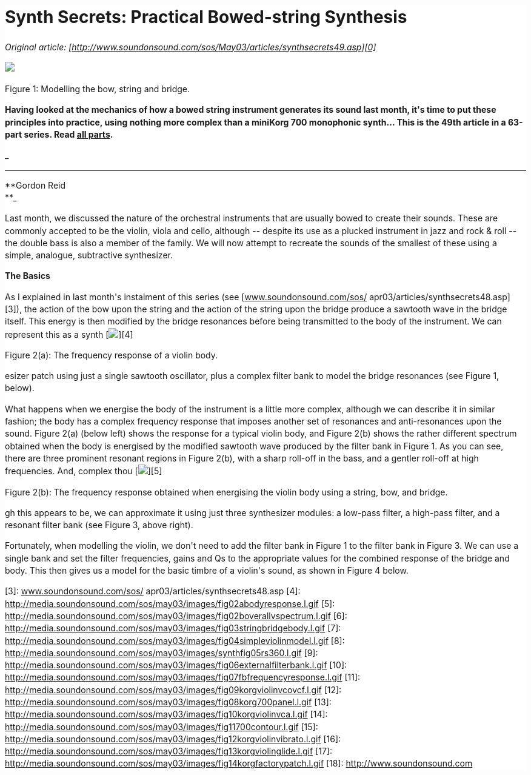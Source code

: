 # Synth Secrets: Practical Bowed-string Synthesis  
_Original article: [http://www.soundonsound.com/sos/May03/articles/synthsecrets49.asp][0]_

[![](http://media.soundonsound.com/sos/may03/images/fig01bowstringbridge.s.gif)][1]

Figure 1: Modelling the bow, string and bridge.

**Having looked at the mechanics of how a bowed string instrument generates its sound last month, it's time to put these principles into practice, using nothing more complex than a miniKorg 700 monophonic synth... This is the 49th article in a 63-part series. Read [all parts][2].**

_

---

**Gordon Reid  
**_

Last month, we discussed the nature of the orchestral instruments that are usually bowed to create their sounds. These are commonly accepted to be the violin, viola and cello, although -- despite its use as a plucked instrument in jazz and rock & roll -- the double bass is also a member of the family. We will now attempt to recreate the sounds of the smallest of these using a simple, analogue, subtractive synthesizer.

**The Basics**

As I explained in last month's instalment of this series (see [www.soundonsound.com/sos/ apr03/articles/synthsecrets48.asp][3]), the action of the bow upon the string and the action of the string upon the bridge produce a sawtooth wave in the bridge itself. This energy is then modified by the bridge resonances before being transmitted to the body of the instrument. We can represent this as a synth
[![](http://media.soundonsound.com/sos/may03/images/fig02abodyresponse.s.gif)][4]

Figure 2(a): The frequency response of a violin body.

esizer patch using just a single sawtooth oscillator, plus a complex filter bank to model the bridge resonances (see Figure 1, below).

What happens when we energise the body of the instrument is a little more complex, although we can describe it in similar fashion; the body has a complex frequency response that imposes another set of resonances and anti-resonances upon the sound. Figure 2(a) (below left) shows the response for a typical violin body, and Figure 2(b) shows the rather different spectrum obtained when the body is energised by the modified sawtooth wave produced by the filter bank in Figure 1\. As you can see, there are three prominent resonant regions in Figure 2(b), with a sharp roll-off in the bass, and a gentler roll-off at high frequencies. And, complex thou
[![](http://media.soundonsound.com/sos/may03/images/fig02boverallvspectrum.s.gif)][5]

Figure 2(b): The frequency response obtained when energising the violin body using a string, bow, and bridge.

gh this appears to be, we can approximate it using just three synthesizer modules: a low-pass filter, a high-pass filter, and a resonant filter bank (see Figure 3, above right).

Fortunately, when modelling the violin, we don't need to add the filter bank in Figure 1 to the filter bank in Figure 3\. We can use a single bank and set the filter frequencies, gains and Qs to the appropriate values for the combined response of the bridge and body. This then gives us a model for the basic timbre of a violin's sound, as shown in Figure 4 below.


[0]: http://www.soundonsound.com/sos/May03/articles/synthsecrets49.asp
[1]: http://media.soundonsound.com/sos/may03/images/fig01bowstringbridge.l.gif
[2]: /search?url=%2Fsearch&Keyword=%22synth+secrets%22&Words=All&Summary=Yes
[3]: www.soundonsound.com/sos/ apr03/articles/synthsecrets48.asp
[4]: http://media.soundonsound.com/sos/may03/images/fig02abodyresponse.l.gif
[5]: http://media.soundonsound.com/sos/may03/images/fig02boverallvspectrum.l.gif
[6]: http://media.soundonsound.com/sos/may03/images/fig03stringbridgebody.l.gif
[7]: http://media.soundonsound.com/sos/may03/images/fig04simpleviolinmodel.l.gif
[8]: http://media.soundonsound.com/sos/may03/images/synthfig05rs360.l.gif
[9]: http://media.soundonsound.com/sos/may03/images/fig06externalfilterbank.l.gif
[10]: http://media.soundonsound.com/sos/may03/images/fig07fbfrequencyresponse.l.gif
[11]: http://media.soundonsound.com/sos/may03/images/fig09korgviolinvcovcf.l.gif
[12]: http://media.soundonsound.com/sos/may03/images/fig08korg700panel.l.gif
[13]: http://media.soundonsound.com/sos/may03/images/fig10korgviolinvca.l.gif
[14]: http://media.soundonsound.com/sos/may03/images/fig11700contour.l.gif
[15]: http://media.soundonsound.com/sos/may03/images/fig12korgviolinvibrato.l.gif
[16]: http://media.soundonsound.com/sos/may03/images/fig13korgviolinglide.l.gif
[17]: http://media.soundonsound.com/sos/may03/images/fig14korgfactorypatch.l.gif
[18]: http://www.soundonsound.com